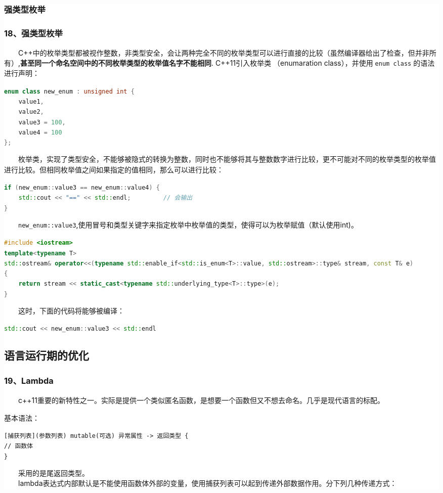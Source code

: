 ### 强类型枚举  
### 18、强类型枚举  
&emsp;&emsp;C++中的枚举类型都被视作整数，非类型安全，会让两种完全不同的枚举类型可以进⾏直接的⽐较（虽然编译器给出了检查，但并⾮所有）,**甚至同一个命名空间中的不同枚举类型的枚举值名字不能相同**.
C++11引入枚举类 （enumaration class），并使用 `enum class` 的语法进行声明：
```cpp
enum class new_enum : unsigned int {
    value1,
    value2,
    value3 = 100,
    value4 = 100
};
```
&emsp;&emsp;枚举类，实现了类型安全，不能够被隐式的转换为整数，同时也不能够将其与整数数字进行比较，更不可能对不同的枚举类型的枚举值进行比较。但相同枚举值之间如果指定的值相同，那么可以进行比较：

```cpp
if (new_enum::value3 == new_enum::value4) {
    std::cout << "==" << std::endl;         // 会输出
}
```

&emsp;&emsp;`new_enum::value3`,使用冒号和类型关键字来指定枚举中枚举值的类型，使得可以为枚举赋值（默认使用int)。

```cpp
#include <iostream>
template<typename T>
std::ostream& operator<<(typename std::enable_if<std::is_enum<T>::value, std::ostream>::type& stream, const T& e)
{
    return stream << static_cast<typename std::underlying_type<T>::type>(e);
}
```

&emsp;&emsp;这时，下面的代码将能够被编译：

```cpp
std::cout << new_enum::value3 << std::endl
```

## 语言运行期的优化

### 19、Lambda  
&emsp;&emsp;c++11重要的新特性之一。实际是提供一个类似匿名函数，是想要一个函数但又不想去命名。几乎是现代语言的标配。  

基本语法： 

```
[捕获列表](参数列表) mutable(可选) 异常属性 -> 返回类型 {
// 函数体
}
```
&emsp;&emsp;采用的是尾返回类型。  
&emsp;&emsp;lambda表达式内部默认是不能使用函数体外部的变量，使用捕获列表可以起到传递外部数据作用。分下列几种传递方式：
